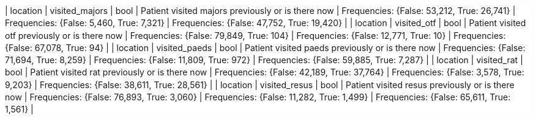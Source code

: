 | location                | visited_majors                                 | bool        | Patient visited majors previously or is there now                                                         | Frequencies: {False: 53,212, True: 26,741}                                                                                                                                                                                                                                      | Frequencies: {False: 5,460, True: 7,321}                                                                                                                                                                                                                                   | Frequencies: {False: 47,752, True: 19,420}                                                                                                                                                                                                                                      |
| location                | visited_otf                                    | bool        | Patient visited otf previously or is there now                                                            | Frequencies: {False: 79,849, True: 104}                                                                                                                                                                                                                                         | Frequencies: {False: 12,771, True: 10}                                                                                                                                                                                                                                     | Frequencies: {False: 67,078, True: 94}                                                                                                                                                                                                                                          |
| location                | visited_paeds                                  | bool        | Patient visited paeds previously or is there now                                                          | Frequencies: {False: 71,694, True: 8,259}                                                                                                                                                                                                                                       | Frequencies: {False: 11,809, True: 972}                                                                                                                                                                                                                                    | Frequencies: {False: 59,885, True: 7,287}                                                                                                                                                                                                                                       |
| location                | visited_rat                                    | bool        | Patient visited rat previously or is there now                                                            | Frequencies: {False: 42,189, True: 37,764}                                                                                                                                                                                                                                      | Frequencies: {False: 3,578, True: 9,203}                                                                                                                                                                                                                                   | Frequencies: {False: 38,611, True: 28,561}                                                                                                                                                                                                                                      |
| location                | visited_resus                                  | bool        | Patient visited resus previously or is there now                                                          | Frequencies: {False: 76,893, True: 3,060}                                                                                                                                                                                                                                       | Frequencies: {False: 11,282, True: 1,499}                                                                                                                                                                                                                                  | Frequencies: {False: 65,611, True: 1,561}                                                                                                                                                                                                                                       |